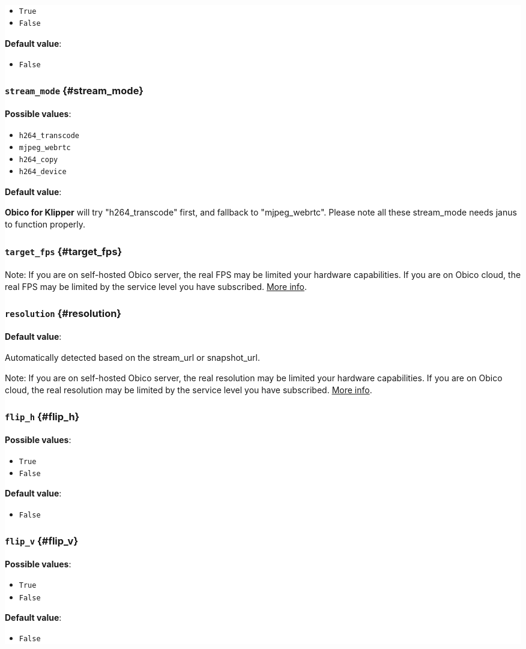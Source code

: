 - `True`
- `False`

**Default value**:

- `False`

### `stream_mode` {#stream_mode}

**Possible values**:

- `h264_transcode`
- `mjpeg_webrtc`
- `h264_copy`
- `h264_device`

**Default value**:

**Obico for Klipper**  will try "h264_transcode" first, and fallback to "mjpeg_webrtc". Please note all these stream_mode needs janus to function properly.

### `target_fps` {#target_fps}

Note: If you are on self-hosted Obico server, the real FPS may be limited your hardware capabilities. If you are on Obico cloud, the real FPS may be limited by the service level you have subscribed. [More info](/docs/user-guides/webcam-streaming-resolution-framerate-klipper/).

### `resolution` {#resolution}

**Default value**:

Automatically detected based on the stream_url or snapshot_url.

Note: If you are on self-hosted Obico server, the real resolution may be limited your hardware capabilities. If you are on Obico cloud, the real resolution may be limited by the service level you have subscribed. [More info](/docs/user-guides/webcam-streaming-resolution-framerate-klipper/).

### `flip_h` {#flip_h}

**Possible values**:

- `True`
- `False`

**Default value**:

- `False`

### `flip_v` {#flip_v}

**Possible values**:

- `True`
- `False`

**Default value**:

- `False`
